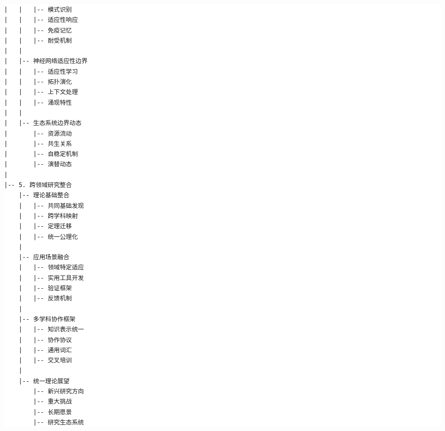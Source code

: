 ```text
|   |   |-- 模式识别
|   |   |-- 适应性响应
|   |   |-- 免疫记忆
|   |   |-- 耐受机制
|   |
|   |-- 神经网络适应性边界
|   |   |-- 适应性学习
|   |   |-- 拓扑演化
|   |   |-- 上下文处理
|   |   |-- 涌现特性
|   |
|   |-- 生态系统边界动态
|       |-- 资源流动
|       |-- 共生关系
|       |-- 自稳定机制
|       |-- 演替动态
|
|-- 5. 跨领域研究整合
    |-- 理论基础整合
    |   |-- 共同基础发现
    |   |-- 跨学科映射
    |   |-- 定理迁移
    |   |-- 统一公理化
    |
    |-- 应用场景融合
    |   |-- 领域特定适应
    |   |-- 实用工具开发
    |   |-- 验证框架
    |   |-- 反馈机制
    |
    |-- 多学科协作框架
    |   |-- 知识表示统一
    |   |-- 协作协议
    |   |-- 通用词汇
    |   |-- 交叉培训
    |
    |-- 统一理论展望
        |-- 新兴研究方向
        |-- 重大挑战
        |-- 长期愿景
        |-- 研究生态系统
```
